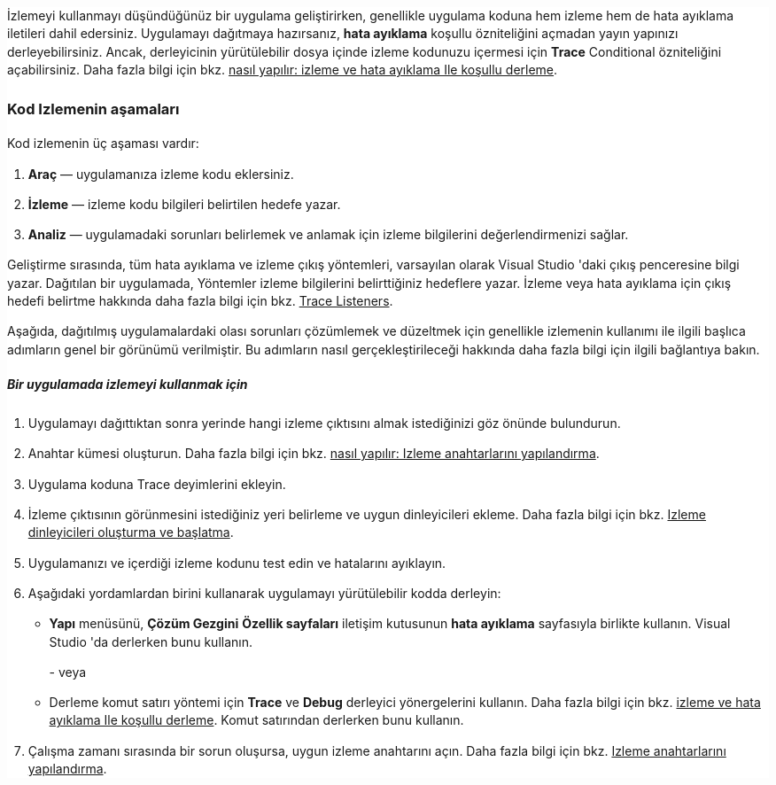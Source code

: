  İzlemeyi kullanmayı düşündüğünüz bir uygulama geliştirirken, genellikle uygulama koduna hem izleme hem de hata ayıklama iletileri dahil edersiniz. Uygulamayı dağıtmaya hazırsanız, **hata ayıklama** koşullu özniteliğini açmadan yayın yapınızı derleyebilirsiniz. Ancak, derleyicinin yürütülebilir dosya içinde izleme kodunuzu içermesi için **Trace** Conditional özniteliğini açabilirsiniz. Daha fazla bilgi için bkz. [nasıl yapılır: izleme ve hata ayıklama Ile koşullu derleme](how-to-compile-conditionally-with-trace-and-debug.md).  
  
### <a name="phases-of-code-tracing"></a>Kod Izlemenin aşamaları  

 Kod izlemenin üç aşaması vardır:  
  
1. **Araç** — uygulamanıza izleme kodu eklersiniz.  
  
2. **İzleme** — izleme kodu bilgileri belirtilen hedefe yazar.  
  
3. **Analiz** — uygulamadaki sorunları belirlemek ve anlamak için izleme bilgilerini değerlendirmenizi sağlar.  
  
 Geliştirme sırasında, tüm hata ayıklama ve izleme çıkış yöntemleri, varsayılan olarak Visual Studio 'daki çıkış penceresine bilgi yazar. Dağıtılan bir uygulamada, Yöntemler izleme bilgilerini belirttiğiniz hedeflere yazar. İzleme veya hata ayıklama için çıkış hedefi belirtme hakkında daha fazla bilgi için bkz. [Trace Listeners](trace-listeners.md).  
  
 Aşağıda, dağıtılmış uygulamalardaki olası sorunları çözümlemek ve düzeltmek için genellikle izlemenin kullanımı ile ilgili başlıca adımların genel bir görünümü verilmiştir. Bu adımların nasıl gerçekleştirileceği hakkında daha fazla bilgi için ilgili bağlantıya bakın.  
  
##### <a name="to-use-tracing-in-an-application"></a>Bir uygulamada izlemeyi kullanmak için  
  
1. Uygulamayı dağıttıktan sonra yerinde hangi izleme çıktısını almak istediğinizi göz önünde bulundurun.  
  
2. Anahtar kümesi oluşturun. Daha fazla bilgi için bkz. [nasıl yapılır: Izleme anahtarlarını yapılandırma](how-to-create-initialize-and-configure-trace-switches.md).  
  
3. Uygulama koduna Trace deyimlerini ekleyin.  
  
4. İzleme çıktısının görünmesini istediğiniz yeri belirleme ve uygun dinleyicileri ekleme. Daha fazla bilgi için bkz. [Izleme dinleyicileri oluşturma ve başlatma](how-to-create-and-initialize-trace-listeners.md).  
  
5. Uygulamanızı ve içerdiği izleme kodunu test edin ve hatalarını ayıklayın.  
  
6. Aşağıdaki yordamlardan birini kullanarak uygulamayı yürütülebilir kodda derleyin:  
  
    - **Yapı** menüsünü, **Çözüm Gezgini** **Özellik sayfaları** iletişim kutusunun **hata ayıklama** sayfasıyla birlikte kullanın. Visual Studio 'da derlerken bunu kullanın.  
  
         \- veya  
  
    - Derleme komut satırı yöntemi için **Trace** ve **Debug** derleyici yönergelerini kullanın. Daha fazla bilgi için bkz. [izleme ve hata ayıklama Ile koşullu derleme](how-to-compile-conditionally-with-trace-and-debug.md). Komut satırından derlerken bunu kullanın.  
  
7. Çalışma zamanı sırasında bir sorun oluşursa, uygun izleme anahtarını açın. Daha fazla bilgi için bkz. [Izleme anahtarlarını yapılandırma](how-to-create-initialize-and-configure-trace-switches.md).  
  
